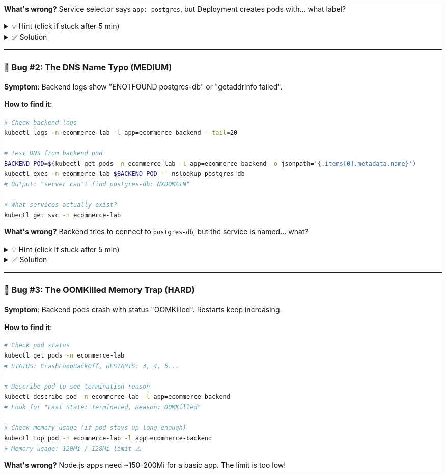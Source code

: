 **What's wrong?** Service selector says `app: postgres`, but Deployment creates pods with... what label?

<details><summary>💡 Hint (click if stuck after 5 min)</summary></details>

<details><summary>✅ Solution</summary></details>

---

### 🐛 Bug #2: The DNS Name Typo (MEDIUM)

**Symptom**: Backend logs show "ENOTFOUND postgres-db" or "getaddrinfo failed".

**How to find it**:
```bash
# Check backend logs
kubectl logs -n ecommerce-lab -l app=ecommerce-backend --tail=20

# Test DNS from backend pod
BACKEND_POD=$(kubectl get pods -n ecommerce-lab -l app=ecommerce-backend -o jsonpath='{.items[0].metadata.name}')
kubectl exec -n ecommerce-lab $BACKEND_POD -- nslookup postgres-db
# Output: "server can't find postgres-db: NXDOMAIN"

# What services actually exist?
kubectl get svc -n ecommerce-lab
```

**What's wrong?** Backend tries to connect to `postgres-db`, but the service is named... what?

<details><summary>💡 Hint (click if stuck after 5 min)</summary></details>

<details><summary>✅ Solution</summary></details>

---

### 🐛 Bug #3: The OOMKilled Memory Trap (HARD)

**Symptom**: Backend pods crash with status "OOMKilled". Restarts keep increasing.

**How to find it**:
```bash
# Check pod status
kubectl get pods -n ecommerce-lab
# STATUS: CrashLoopBackOff, RESTARTS: 3, 4, 5...

# Describe pod to see termination reason
kubectl describe pod -n ecommerce-lab -l app=ecommerce-backend
# Look for "Last State: Terminated, Reason: OOMKilled"

# Check memory usage (if pod stays up long enough)
kubectl top pod -n ecommerce-lab -l app=ecommerce-backend
# Memory usage: 120Mi / 128Mi limit ⚠️
```

**What's wrong?** Node.js apps need ~150-200Mi for a basic app. The limit is too low!
